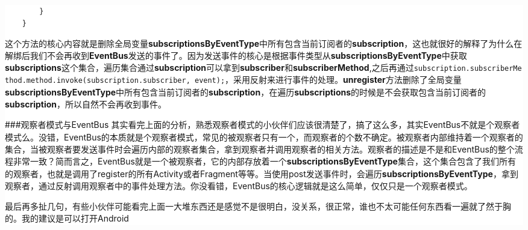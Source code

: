 ```
        }
    }
```
这个方法的核心内容就是删除全局变量**subscriptionsByEventType**中所有包含当前订阅者的**subscription**，这也就很好的解释了为什么在解绑后我们不会再收到**EventBus**发送的事件了。因为发送事件的核心是根据事件类型从**subscriptionsByEventType**中获取**subscriptions**这个集合，遍历集合通过**subscription**可以拿到**subscriber**和**subscriberMethod**,之后再通过`subscription.subscriberMethod.method.invoke(subscription.subscriber, event);`，采用反射来进行事件的处理。**unregister**方法删除了全局变量**subscriptionsByEventType**中所有包含当前订阅者的**subscription**，在遍历**subscriptions**的时候是不会获取包含当前订阅者的**subscription**，所以自然不会再收到事件。

###观察者模式与EventBus
其实看完上面的分析，熟悉观察者模式的小伙伴们应该很清楚了，搞了这么多，其实EventBus不就是个观察者模式么。没错，EventBus的本质就是个观察者模式，常见的被观察者只有一个，而观察者的个数不确定。被观察者内部维持着一个观察者的集合，当被观察者要发送事件时会遍历内部的观察者集合，拿到观察者并调用观察者的相关方法。观察者的描述是不是和EventBus的整个流程非常一致？简而言之，EventBus就是一个被观察者，它的内部存放着一个**subscriptionsByEventType**集合，这个集合包含了我们所有的观察者，也就是调用了register的所有Activity或者Fragment等等。当使用post发送事件时，会遍历**subscriptionsByEventType**，拿到观察者，通过反射调用观察者中的事件处理方法。你没看错，EventBus的核心逻辑就是这么简单，仅仅只是一个观察者模式。

最后再多扯几句，有些小伙伴可能看完上面一大堆东西还是感觉不是很明白，没关系，很正常，谁也不太可能任何东西看一遍就了然于胸的。我的建议是可以打开Android 
